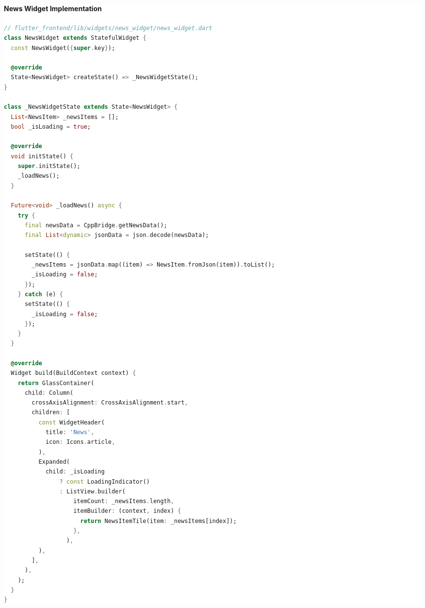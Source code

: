 #### News Widget Implementation
```dart
// flutter_frontend/lib/widgets/news_widget/news_widget.dart
class NewsWidget extends StatefulWidget {
  const NewsWidget({super.key});

  @override
  State<NewsWidget> createState() => _NewsWidgetState();
}

class _NewsWidgetState extends State<NewsWidget> {
  List<NewsItem> _newsItems = [];
  bool _isLoading = true;

  @override
  void initState() {
    super.initState();
    _loadNews();
  }

  Future<void> _loadNews() async {
    try {
      final newsData = CppBridge.getNewsData();
      final List<dynamic> jsonData = json.decode(newsData);
      
      setState(() {
        _newsItems = jsonData.map((item) => NewsItem.fromJson(item)).toList();
        _isLoading = false;
      });
    } catch (e) {
      setState(() {
        _isLoading = false;
      });
    }
  }

  @override
  Widget build(BuildContext context) {
    return GlassContainer(
      child: Column(
        crossAxisAlignment: CrossAxisAlignment.start,
        children: [
          const WidgetHeader(
            title: 'News',
            icon: Icons.article,
          ),
          Expanded(
            child: _isLoading
                ? const LoadingIndicator()
                : ListView.builder(
                    itemCount: _newsItems.length,
                    itemBuilder: (context, index) {
                      return NewsItemTile(item: _newsItems[index]);
                    },
                  ),
          ),
        ],
      ),
    );
  }
}
```
